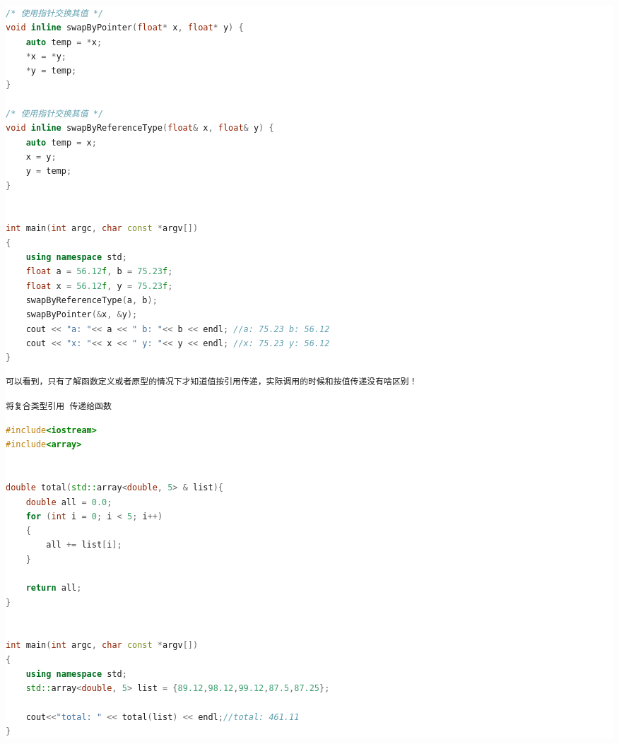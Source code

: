 ```cpp
/* 使用指针交换其值 */
void inline swapByPointer(float* x, float* y) {
    auto temp = *x;
    *x = *y;
    *y = temp;
}

/* 使用指针交换其值 */
void inline swapByReferenceType(float& x, float& y) {
    auto temp = x;
    x = y;
    y = temp;
}


int main(int argc, char const *argv[])
{
    using namespace std;
    float a = 56.12f, b = 75.23f;
    float x = 56.12f, y = 75.23f;
    swapByReferenceType(a, b);
    swapByPointer(&x, &y);
    cout << "a: "<< a << " b: "<< b << endl; //a: 75.23 b: 56.12
    cout << "x: "<< x << " y: "<< y << endl; //x: 75.23 y: 56.12
}

```
`可以看到，只有了解函数定义或者原型的情况下才知道值按引用传递，实际调用的时候和按值传递没有啥区别！`

`将复合类型引用 传递给函数`
```cpp
#include<iostream>
#include<array>


double total(std::array<double, 5> & list){
    double all = 0.0;
    for (int i = 0; i < 5; i++)
    {
        all += list[i];
    }
    
    return all;
}


int main(int argc, char const *argv[])
{
    using namespace std;
    std::array<double, 5> list = {89.12,98.12,99.12,87.5,87.25};
    
    cout<<"total: " << total(list) << endl;//total: 461.11
}
```
